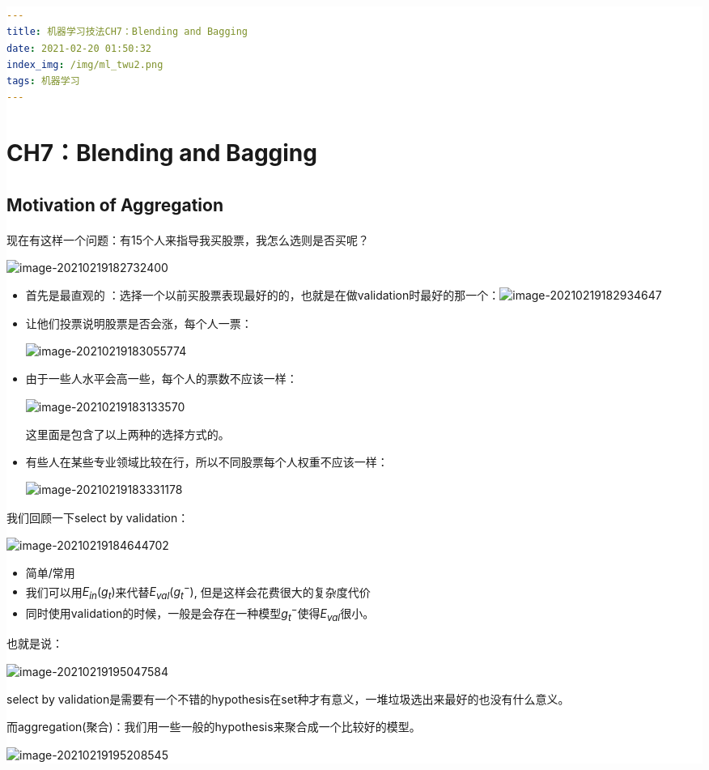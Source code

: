 ```yaml
---
title: 机器学习技法CH7：Blending and Bagging
date: 2021-02-20 01:50:32
index_img: /img/ml_twu2.png
tags: 机器学习
---
```


# CH7：Blending and Bagging

## Motivation of Aggregation

现在有这样一个问题：有15个人来指导我买股票，我怎么选则是否买呢？

![image-20210219182732400](https://gitee.com/Chillstep/ChillstepPictures/raw/master/master/image-20210219182732400.png)



- 首先是最直观的 ：选择一个以前买股票表现最好的的，也就是在做validation时最好的那一个：![image-20210219182934647](https://gitee.com/Chillstep/ChillstepPictures/raw/master/master/image-20210219182934647.png)

- 让他们投票说明股票是否会涨，每个人一票：

  ![image-20210219183055774](https://gitee.com/Chillstep/ChillstepPictures/raw/master/master/image-20210219183055774.png)

- 由于一些人水平会高一些，每个人的票数不应该一样：

  ![image-20210219183133570](https://gitee.com/Chillstep/ChillstepPictures/raw/master/master/image-20210219183133570.png)

  这里面是包含了以上两种的选择方式的。

- 有些人在某些专业领域比较在行，所以不同股票每个人权重不应该一样：

  ![image-20210219183331178](https://gitee.com/Chillstep/ChillstepPictures/raw/master/master/image-20210219183331178.png)

  

我们回顾一下select by validation：

![image-20210219184644702](https://gitee.com/Chillstep/ChillstepPictures/raw/master/master/image-20210219184644702.png)

- 简单/常用
- 我们可以用$E_{in}(g_t)$来代替$E_{val}(g_t^-)$, 但是这样会花费很大的复杂度代价
- 同时使用validation的时候，一般是会存在一种模型$g_t^-$使得$E_{val}$很小。

也就是说：

![image-20210219195047584](https://gitee.com/Chillstep/ChillstepPictures/raw/master/master/image-20210219195047584.png)

select by validation是需要有一个不错的hypothesis在set种才有意义，一堆垃圾选出来最好的也没有什么意义。

而aggregation(聚合)：我们用一些一般的hypothesis来聚合成一个比较好的模型。

![image-20210219195208545](https://gitee.com/Chillstep/ChillstepPictures/raw/master/master/image-20210219195208545.png)
